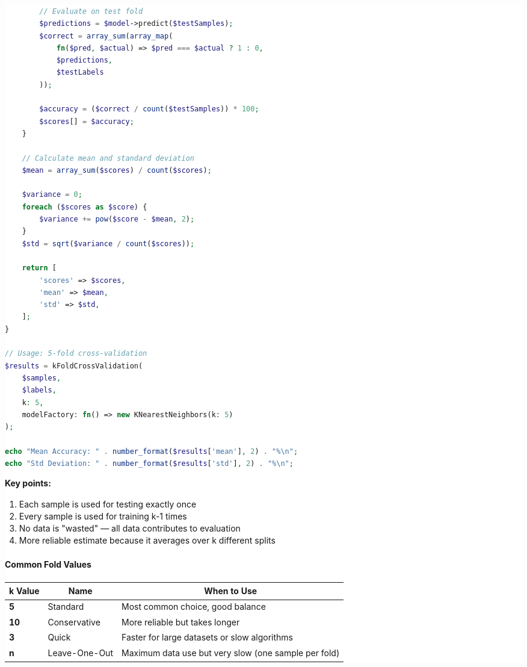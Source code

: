 ```php
        // Evaluate on test fold
        $predictions = $model->predict($testSamples);
        $correct = array_sum(array_map(
            fn($pred, $actual) => $pred === $actual ? 1 : 0,
            $predictions,
            $testLabels
        ));

        $accuracy = ($correct / count($testSamples)) * 100;
        $scores[] = $accuracy;
    }

    // Calculate mean and standard deviation
    $mean = array_sum($scores) / count($scores);

    $variance = 0;
    foreach ($scores as $score) {
        $variance += pow($score - $mean, 2);
    }
    $std = sqrt($variance / count($scores));

    return [
        'scores' => $scores,
        'mean' => $mean,
        'std' => $std,
    ];
}

// Usage: 5-fold cross-validation
$results = kFoldCrossValidation(
    $samples,
    $labels,
    k: 5,
    modelFactory: fn() => new KNearestNeighbors(k: 5)
);

echo "Mean Accuracy: " . number_format($results['mean'], 2) . "%\n";
echo "Std Deviation: " . number_format($results['std'], 2) . "%\n";
```

**Key points:**

1. Each sample is used for testing exactly once
2. Every sample is used for training k-1 times
3. No data is "wasted" — all data contributes to evaluation
4. More reliable estimate because it averages over k different splits

#### Common Fold Values

| k Value | Name          | When to Use                                          |
| ------- | ------------- | ---------------------------------------------------- |
| **5**   | Standard      | Most common choice, good balance                     |
| **10**  | Conservative  | More reliable but takes longer                       |
| **3**   | Quick         | Faster for large datasets or slow algorithms         |
| **n**   | Leave-One-Out | Maximum data use but very slow (one sample per fold) |
